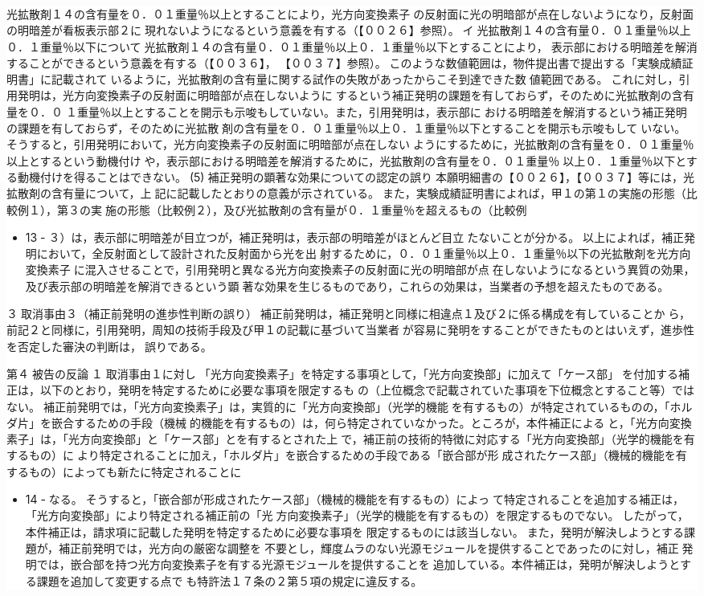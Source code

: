  光拡散剤１４の含有量を０．０１重量％以上とすることにより，光方向変換素子
の反射面に光の明暗部が点在しないようになり，反射面の明暗差が看板表示部２に
現れないようになるという意義を有する（【００２６】参照）。 
   イ 光拡散剤１４の含有量０．０１重量％以上０．１重量％以下について 
 光拡散剤１４の含有量０．０１重量％以上０．１重量％以下とすることにより，
表示部における明暗差を解消することができるという意義を有する（【００３６】，
【００３７】参照）。 
 このような数値範囲は，物件提出書で提出する「実験成績証明書」に記載されて
いるように，光拡散剤の含有量に関する試作の失敗があったからこそ到達できた数
値範囲である。 
 これに対し，引用発明は，光方向変換素子の反射面に明暗部が点在しないように
するという補正発明の課題を有しておらず，そのために光拡散剤の含有量を０．０
１重量％以上とすることを開示も示唆もしていない。また，引用発明は，表示部に
おける明暗差を解消するという補正発明の課題を有しておらず，そのために光拡散
剤の含有量を０．０１重量％以上０．１重量％以下とすることを開示も示唆もして
いない。 
 そうすると，引用発明において，光方向変換素子の反射面に明暗部が点在しない
ようにするために，光拡散剤の含有量を０．０１重量％以上とするという動機付け
や，表示部における明暗差を解消するために，光拡散剤の含有量を０．０１重量％
以上０．１重量％以下とする動機付けを得ることはできない。 
  (5) 補正発明の顕著な効果についての認定の誤り 
 本願明細書の【００２６】，【００３７】等には，光拡散剤の含有量について，上
記に記載したとおりの意義が示されている。 
 また，実験成績証明書によれば，甲１の第１の実施の形態（比較例１），第３の実
施の形態（比較例２），及び光拡散剤の含有量が０．１重量％を超えるもの（比較例
 - 13 - 
３）は，表示部に明暗差が目立つが，補正発明は，表示部の明暗差がほとんど目立
たないことが分かる。 
 以上によれば，補正発明において，全反射面として設計された反射面から光を出
射するために，０．０１重量％以上０．１重量％以下の光拡散剤を光方向変換素子
に混入させることで，引用発明と異なる光方向変換素子の反射面に光の明暗部が点
在しないようになるという異質の効果，及び表示部の明暗差を解消できるという顕
著な効果を生じるものであり，これらの効果は，当業者の予想を超えたものである。 
 
 ３ 取消事由３（補正前発明の進歩性判断の誤り） 
 補正前発明は，補正発明と同様に相違点１及び２に係る構成を有していることか
ら，前記２と同様に，引用発明，周知の技術手段及び甲１の記載に基づいて当業者
が容易に発明をすることができたものとはいえず，進歩性を否定した審決の判断は，
誤りである。 
 
第４ 被告の反論 
 １ 取消事由１に対し 
 「光方向変換素子」を特定する事項として，「光方向変換部」に加えて「ケース部」
を付加する補正は，以下のとおり，発明を特定するために必要な事項を限定するも
の（上位概念で記載されていた事項を下位概念とすること等）ではない。 
 補正前発明では，「光方向変換素子」は，実質的に「光方向変換部」（光学的機能
を有するもの）が特定されているものの，「ホルダ片」を嵌合するための手段（機械
的機能を有するもの）は，何ら特定されていなかった。ところが，本件補正による
と，「光方向変換素子」は，「光方向変換部」と「ケース部」とを有するとされた上
で，補正前の技術的特徴に対応する「光方向変換部」（光学的機能を有するもの）に
より特定されることに加え，「ホルダ片」を嵌合するための手段である「嵌合部が形
成されたケース部」（機械的機能を有するもの）によっても新たに特定されることに
 - 14 - 
なる。 
 そうすると，「嵌合部が形成されたケース部」（機械的機能を有するもの）によっ
て特定されることを追加する補正は，「光方向変換部」により特定される補正前の「光
方向変換素子」（光学的機能を有するもの）を限定するものでない。 
 したがって，本件補正は，請求項に記載した発明を特定するために必要な事項を
限定するものには該当しない。 
 また，発明が解決しようとする課題が，補正前発明では，光方向の厳密な調整を
不要とし，輝度ムラのない光源モジュールを提供することであったのに対し，補正
発明では，嵌合部を持つ光方向変換素子を有する光源モジュールを提供することを
追加している。本件補正は，発明が解決しようとする課題を追加して変更する点で
も特許法１７条の２第５項の規定に違反する。 
 